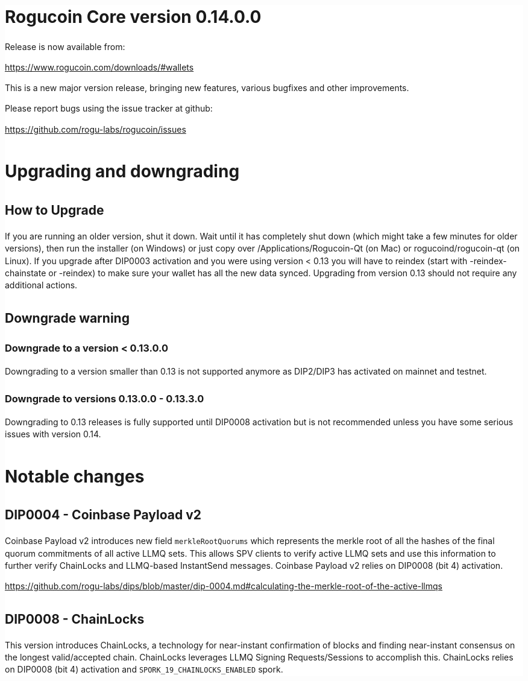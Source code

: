 Rogucoin Core version 0.14.0.0
==========================

Release is now available from:

  <https://www.rogucoin.com/downloads/#wallets>

This is a new major version release, bringing new features, various bugfixes and other improvements.

Please report bugs using the issue tracker at github:

  <https://github.com/rogu-labs/rogucoin/issues>


Upgrading and downgrading
=========================

How to Upgrade
--------------

If you are running an older version, shut it down. Wait until it has completely
shut down (which might take a few minutes for older versions), then run the
installer (on Windows) or just copy over /Applications/Rogucoin-Qt (on Mac) or
rogucoind/rogucoin-qt (on Linux). If you upgrade after DIP0003 activation and you were
using version < 0.13 you will have to reindex (start with -reindex-chainstate
or -reindex) to make sure your wallet has all the new data synced. Upgrading from
version 0.13 should not require any additional actions.

Downgrade warning
-----------------

### Downgrade to a version < 0.13.0.0

Downgrading to a version smaller than 0.13 is not supported anymore as DIP2/DIP3 has
activated on mainnet and testnet.

### Downgrade to versions 0.13.0.0 - 0.13.3.0

Downgrading to 0.13 releases is fully supported until DIP0008 activation but is not
recommended unless you have some serious issues with version 0.14.

Notable changes
===============

DIP0004 - Coinbase Payload v2
-----------------------------
Coinbase Payload v2 introduces new field `merkleRootQuorums` which represents the merkle root of
all the hashes of the final quorum commitments of all active LLMQ sets. This allows SPV clients
to verify active LLMQ sets and use this information to further verify ChainLocks and LLMQ-based
InstantSend messages. Coinbase Payload v2 relies on DIP0008 (bit 4) activation.

https://github.com/rogu-labs/dips/blob/master/dip-0004.md#calculating-the-merkle-root-of-the-active-llmqs

DIP0008 - ChainLocks
--------------------
This version introduces ChainLocks, a technology for near-instant confirmation of blocks and
finding near-instant consensus on the longest valid/accepted chain. ChainLocks leverages LLMQ
Signing Requests/Sessions to accomplish this. ChainLocks relies on DIP0008 (bit 4) activation and
`SPORK_19_CHAINLOCKS_ENABLED` spork.
